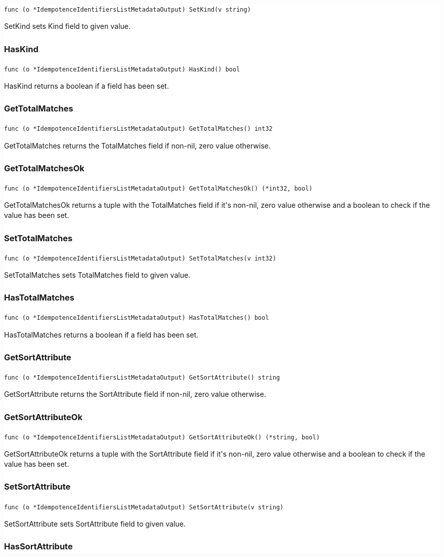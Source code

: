 `func (o *IdempotenceIdentifiersListMetadataOutput) SetKind(v string)`

SetKind sets Kind field to given value.

### HasKind

`func (o *IdempotenceIdentifiersListMetadataOutput) HasKind() bool`

HasKind returns a boolean if a field has been set.

### GetTotalMatches

`func (o *IdempotenceIdentifiersListMetadataOutput) GetTotalMatches() int32`

GetTotalMatches returns the TotalMatches field if non-nil, zero value otherwise.

### GetTotalMatchesOk

`func (o *IdempotenceIdentifiersListMetadataOutput) GetTotalMatchesOk() (*int32, bool)`

GetTotalMatchesOk returns a tuple with the TotalMatches field if it's non-nil, zero value otherwise
and a boolean to check if the value has been set.

### SetTotalMatches

`func (o *IdempotenceIdentifiersListMetadataOutput) SetTotalMatches(v int32)`

SetTotalMatches sets TotalMatches field to given value.

### HasTotalMatches

`func (o *IdempotenceIdentifiersListMetadataOutput) HasTotalMatches() bool`

HasTotalMatches returns a boolean if a field has been set.

### GetSortAttribute

`func (o *IdempotenceIdentifiersListMetadataOutput) GetSortAttribute() string`

GetSortAttribute returns the SortAttribute field if non-nil, zero value otherwise.

### GetSortAttributeOk

`func (o *IdempotenceIdentifiersListMetadataOutput) GetSortAttributeOk() (*string, bool)`

GetSortAttributeOk returns a tuple with the SortAttribute field if it's non-nil, zero value otherwise
and a boolean to check if the value has been set.

### SetSortAttribute

`func (o *IdempotenceIdentifiersListMetadataOutput) SetSortAttribute(v string)`

SetSortAttribute sets SortAttribute field to given value.

### HasSortAttribute
